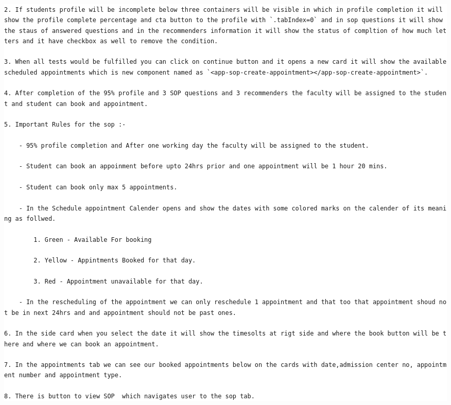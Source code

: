     2. If students profile will be incomplete below three containers will be visible in which in profile completion it will show the profile complete percentage and cta button to the profile with `.tabIndex=0` and in sop questions it will show the staus of answered questions and in the recommenders information it will show the status of compltion of how much letters and it have checkbox as well to remove the condition.

    3. When all tests would be fulfilled you can click on continue button and it opens a new card it will show the available scheduled appointments which is new component named as `<app-sop-create-appointment></app-sop-create-appointment>`.

    4. After completion of the 95% profile and 3 SOP questions and 3 recommenders the faculty will be assigned to the student and student can book and appointment.

    5. Important Rules for the sop :-

        - 95% profile completion and After one working day the faculty will be assigned to the student.

        - Student can book an appoinment before upto 24hrs prior and one appointment will be 1 hour 20 mins.

        - Student can book only max 5 appointments. 

        - In the Schedule appointment Calender opens and show the dates with some colored marks on the calender of its meaning as follwed.

            1. Green - Available For booking

            2. Yellow - Appintments Booked for that day.

            3. Red - Appointment unavailable for that day.

        - In the rescheduling of the appointment we can only reschedule 1 appointment and that too that appointment shoud not be in next 24hrs and and appointment should not be past ones.

    6. In the side card when you select the date it will show the timesolts at rigt side and where the book button will be there and where we can book an appointment.

    7. In the appointments tab we can see our booked appointments below on the cards with date,admission center no, appointment number and appointment type.

    8. There is button to view SOP  which navigates user to the sop tab.


